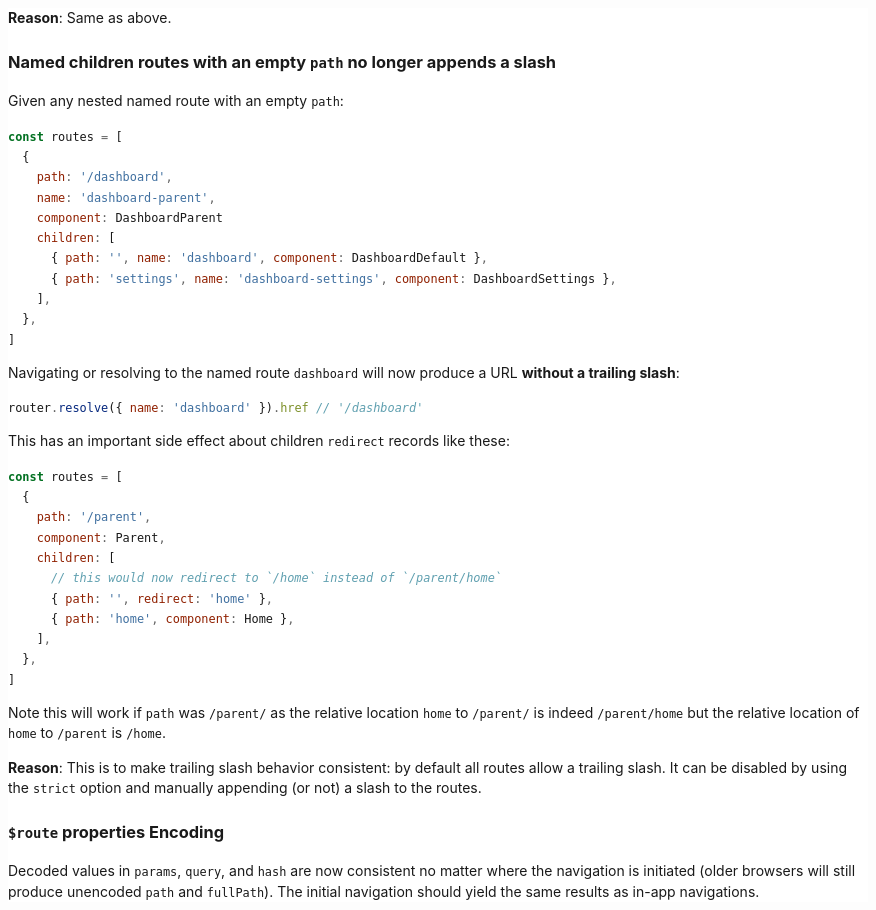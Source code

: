 **Reason**: Same as above.

### Named children routes with an empty `path` no longer appends a slash

Given any nested named route with an empty `path`:

```js
const routes = [
  {
    path: '/dashboard',
    name: 'dashboard-parent',
    component: DashboardParent
    children: [
      { path: '', name: 'dashboard', component: DashboardDefault },
      { path: 'settings', name: 'dashboard-settings', component: DashboardSettings },
    ],
  },
]
```

Navigating or resolving to the named route `dashboard` will now produce a URL **without a trailing slash**:

```js
router.resolve({ name: 'dashboard' }).href // '/dashboard'
```

This has an important side effect about children `redirect` records like these:

```js
const routes = [
  {
    path: '/parent',
    component: Parent,
    children: [
      // this would now redirect to `/home` instead of `/parent/home`
      { path: '', redirect: 'home' },
      { path: 'home', component: Home },
    ],
  },
]
```

Note this will work if `path` was `/parent/` as the relative location `home` to `/parent/` is indeed `/parent/home` but the relative location of `home` to `/parent` is `/home`.



**Reason**: This is to make trailing slash behavior consistent: by default all routes allow a trailing slash. It can be disabled by using the `strict` option and manually appending (or not) a slash to the routes.



### `$route` properties Encoding

Decoded values in `params`, `query`, and `hash` are now consistent no matter where the navigation is initiated (older browsers will still produce unencoded `path` and `fullPath`). The initial navigation should yield the same results as in-app navigations.
